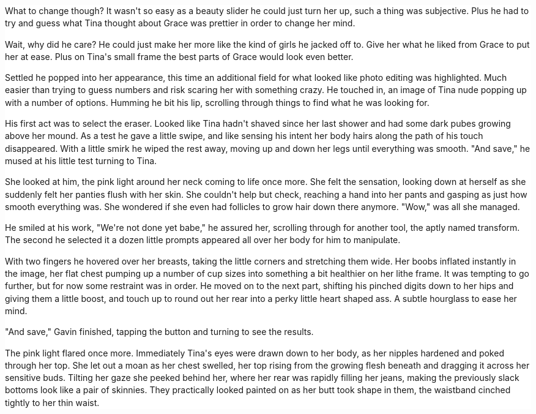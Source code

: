 What to change though? It wasn't so easy as a beauty slider he could
just turn her up, such a thing was subjective. Plus he had to try and
guess what Tina thought about Grace was prettier in order to change her
mind.

Wait, why did he care? He could just make her more like the kind of
girls he jacked off to. Give her what he liked from Grace to put her at
ease. Plus on Tina\'s small frame the best parts of Grace would look
even better.

Settled he popped into her appearance, this time an additional field for
what looked like photo editing was highlighted. Much easier than trying
to guess numbers and risk scaring her with something crazy. He touched
in, an image of Tina nude popping up with a number of options. Humming
he bit his lip, scrolling through things to find what he was looking
for.

His first act was to select the eraser. Looked like Tina hadn't shaved
since her last shower and had some dark pubes growing above her mound.
As a test he gave a little swipe, and like sensing his intent her body
hairs along the path of his touch disappeared. With a little smirk he
wiped the rest away, moving up and down her legs until everything was
smooth. "And save," he mused at his little test turning to Tina.

She looked at him, the pink light around her neck coming to life once
more. She felt the sensation, looking down at herself as she suddenly
felt her panties flush with her skin. She couldn't help but check,
reaching a hand into her pants and gasping as just how smooth everything
was. She wondered if she even had follicles to grow hair down there
anymore. "Wow," was all she managed.

He smiled at his work, "We're not done yet babe," he assured her,
scrolling through for another tool, the aptly named transform. The
second he selected it a dozen little prompts appeared all over her body
for him to manipulate.

With two fingers he hovered over her breasts, taking the little corners
and stretching them wide. Her boobs inflated instantly in the image, her
flat chest pumping up a number of cup sizes into something a bit
healthier on her lithe frame. It was tempting to go further, but for now
some restraint was in order. He moved on to the next part, shifting his
pinched digits down to her hips and giving them a little boost, and
touch up to round out her rear into a perky little heart shaped ass. A
subtle hourglass to ease her mind.

"And save," Gavin finished, tapping the button and turning to see the
results.

The pink light flared once more. Immediately Tina\'s eyes were drawn
down to her body, as her nipples hardened and poked through her top. She
let out a moan as her chest swelled, her top rising from the growing
flesh beneath and dragging it across her sensitive buds. Tilting her
gaze she peeked behind her, where her rear was rapidly filling her
jeans, making the previously slack bottoms look like a pair of skinnies.
They practically looked painted on as her butt took shape in them, the
waistband cinched tightly to her thin waist.
